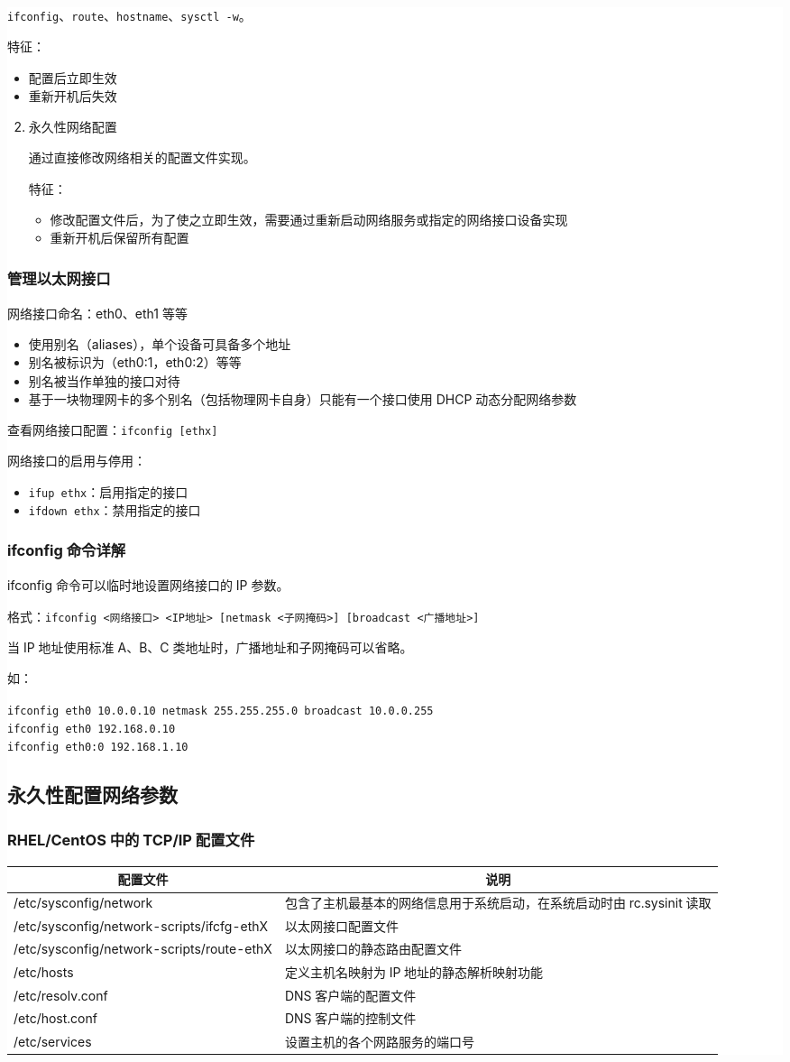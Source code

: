    `ifconfig`、`route`、`hostname`、`sysctl -w`。

   特征：

   - 配置后立即生效
   - 重新开机后失效

2. 永久性网络配置

   通过直接修改网络相关的配置文件实现。

   特征：

   - 修改配置文件后，为了使之立即生效，需要通过重新启动网络服务或指定的网络接口设备实现
   - 重新开机后保留所有配置

### 管理以太网接口

网络接口命名：eth0、eth1 等等

- 使用别名（aliases），单个设备可具备多个地址
- 别名被标识为（eth0:1，eth0:2）等等
- 别名被当作单独的接口对待
- 基于一块物理网卡的多个别名（包括物理网卡自身）只能有一个接口使用 DHCP 动态分配网络参数

查看网络接口配置：`ifconfig [ethx]`

网络接口的启用与停用：

- `ifup ethx`：启用指定的接口
- `ifdown ethx`：禁用指定的接口

### ifconfig 命令详解

ifconfig 命令可以临时地设置网络接口的 IP 参数。

格式：`ifconfig <网络接口> <IP地址> [netmask <子网掩码>] [broadcast <广播地址>]`

当 IP 地址使用标准 A、B、C 类地址时，广播地址和子网掩码可以省略。

如：

```bash
ifconfig eth0 10.0.0.10 netmask 255.255.255.0 broadcast 10.0.0.255
ifconfig eth0 192.168.0.10
ifconfig eth0:0 192.168.1.10
```

## 永久性配置网络参数

### RHEL/CentOS 中的 TCP/IP 配置文件

| 配置文件                                  | 说明                                                                   |
| ----------------------------------------- | ---------------------------------------------------------------------- |
| /etc/sysconfig/network                    | 包含了主机最基本的网络信息用于系统启动，在系统启动时由 rc.sysinit 读取 |
| /etc/sysconfig/network-scripts/ifcfg-ethX | 以太网接口配置文件                                                     |
| /etc/sysconfig/network-scripts/route-ethX | 以太网接口的静态路由配置文件                                           |
| /etc/hosts                                | 定义主机名映射为 IP 地址的静态解析映射功能                             |
| /etc/resolv.conf                          | DNS 客户端的配置文件                                                   |
| /etc/host.conf                            | DNS 客户端的控制文件                                                   |
| /etc/services                             | 设置主机的各个网路服务的端口号                                         |
